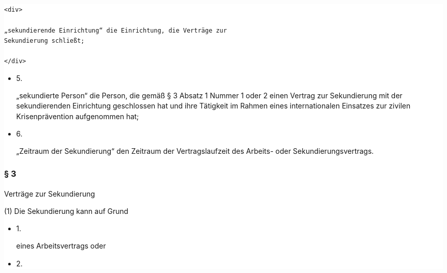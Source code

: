     <div>
    
    „sekundierende Einrichtung“ die Einrichtung, die Verträge zur
    Sekundierung schließt;
    
    </div>

  - 5\.
    
    <div>
    
    „sekundierte Person“ die Person, die gemäß § 3 Absatz 1 Nummer 1
    oder 2 einen Vertrag zur Sekundierung mit der sekundierenden
    Einrichtung geschlossen hat und ihre Tätigkeit im Rahmen eines
    internationalen Einsatzes zur zivilen Krisenprävention aufgenommen
    hat;
    
    </div>

  - 6\.
    
    <div>
    
    „Zeitraum der Sekundierung“ den Zeitraum der Vertragslaufzeit des
    Arbeits- oder Sekundierungsvertrags.
    
    </div>

</div>

</div>

</div>

</div>

<span id="BJNR207010017BJNE000301116.html"></span>

### § 3  
Verträge zur Sekundierung

<div>

<div class="jnhtml">

<div>

<div class="jurAbsatz">

(1) Die Sekundierung kann auf Grund

  - 1\.
    
    <div style="">
    
    eines Arbeitsvertrags oder
    
    </div>

  - 2\.
    
    <div style="">
    